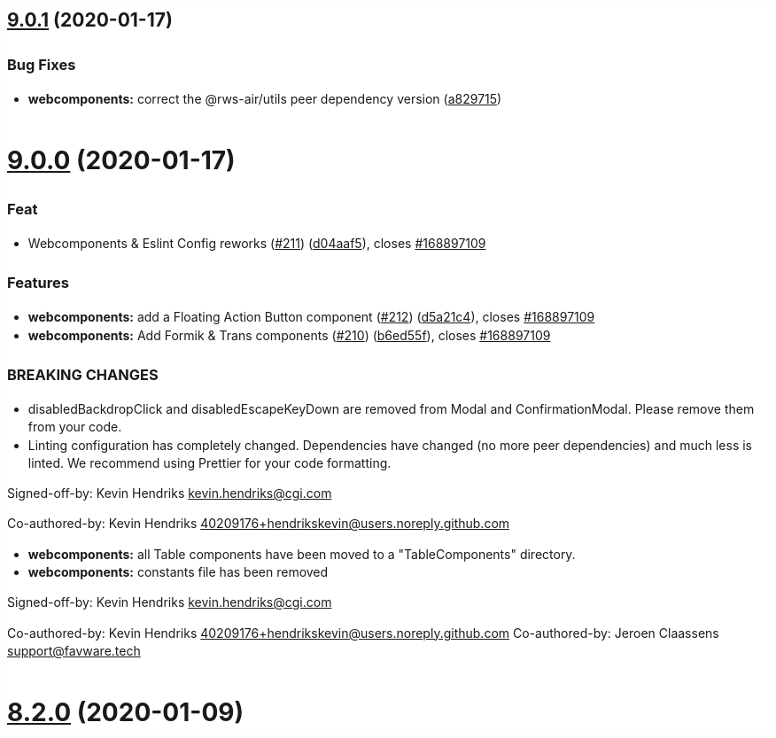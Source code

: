## [9.0.1](https://github.com/RWS-NL/air-node-packages/compare/@rws-air/webcomponents@9.0.0...@rws-air/webcomponents@9.0.1) (2020-01-17)

### Bug Fixes

- **webcomponents:** correct the @rws-air/utils peer dependency version ([a829715](https://github.com/RWS-NL/air-node-packages/commit/a829715bbf16cf47f1b055664de78d68b3c2b21a))

# [9.0.0](https://github.com/RWS-NL/air-node-packages/compare/@rws-air/webcomponents@8.2.0...@rws-air/webcomponents@9.0.0) (2020-01-17)

### Feat

- Webcomponents & Eslint Config reworks ([#211](https://github.com/RWS-NL/air-node-packages/issues/211)) ([d04aaf5](https://github.com/RWS-NL/air-node-packages/commit/d04aaf50a4bbead1e6d6af3c629b888cd1da976b)), closes [#168897109](https://github.com/RWS-NL/air-node-packages/issues/168897109)

### Features

- **webcomponents:** add a Floating Action Button component ([#212](https://github.com/RWS-NL/air-node-packages/issues/212)) ([d5a21c4](https://github.com/RWS-NL/air-node-packages/commit/d5a21c4d384de7ea6ecc9554026773611566969c)), closes [#168897109](https://github.com/RWS-NL/air-node-packages/issues/168897109)
- **webcomponents:** Add Formik & Trans components ([#210](https://github.com/RWS-NL/air-node-packages/issues/210)) ([b6ed55f](https://github.com/RWS-NL/air-node-packages/commit/b6ed55f606c0d2b87c33fb050676f2d33cdaadaf)), closes [#168897109](https://github.com/RWS-NL/air-node-packages/issues/168897109)

### BREAKING CHANGES

- disabledBackdropClick and disabledEscapeKeyDown are removed from Modal and ConfirmationModal. Please remove them from your code.
- Linting configuration has completely changed. Dependencies have changed (no more peer dependencies) and much less is linted. We recommend using Prettier for your code formatting.

Signed-off-by: Kevin Hendriks <kevin.hendriks@cgi.com>

Co-authored-by: Kevin Hendriks <40209176+hendrikskevin@users.noreply.github.com>

- **webcomponents:** all Table components have been moved to a "TableComponents" directory.
- **webcomponents:** constants file has been removed

Signed-off-by: Kevin Hendriks <kevin.hendriks@cgi.com>

Co-authored-by: Kevin Hendriks <40209176+hendrikskevin@users.noreply.github.com>
Co-authored-by: Jeroen Claassens <support@favware.tech>

# [8.2.0](https://github.com/RWS-NL/air-node-packages/compare/@rws-air/webcomponents@8.1.12...@rws-air/webcomponents@8.2.0) (2020-01-09)
